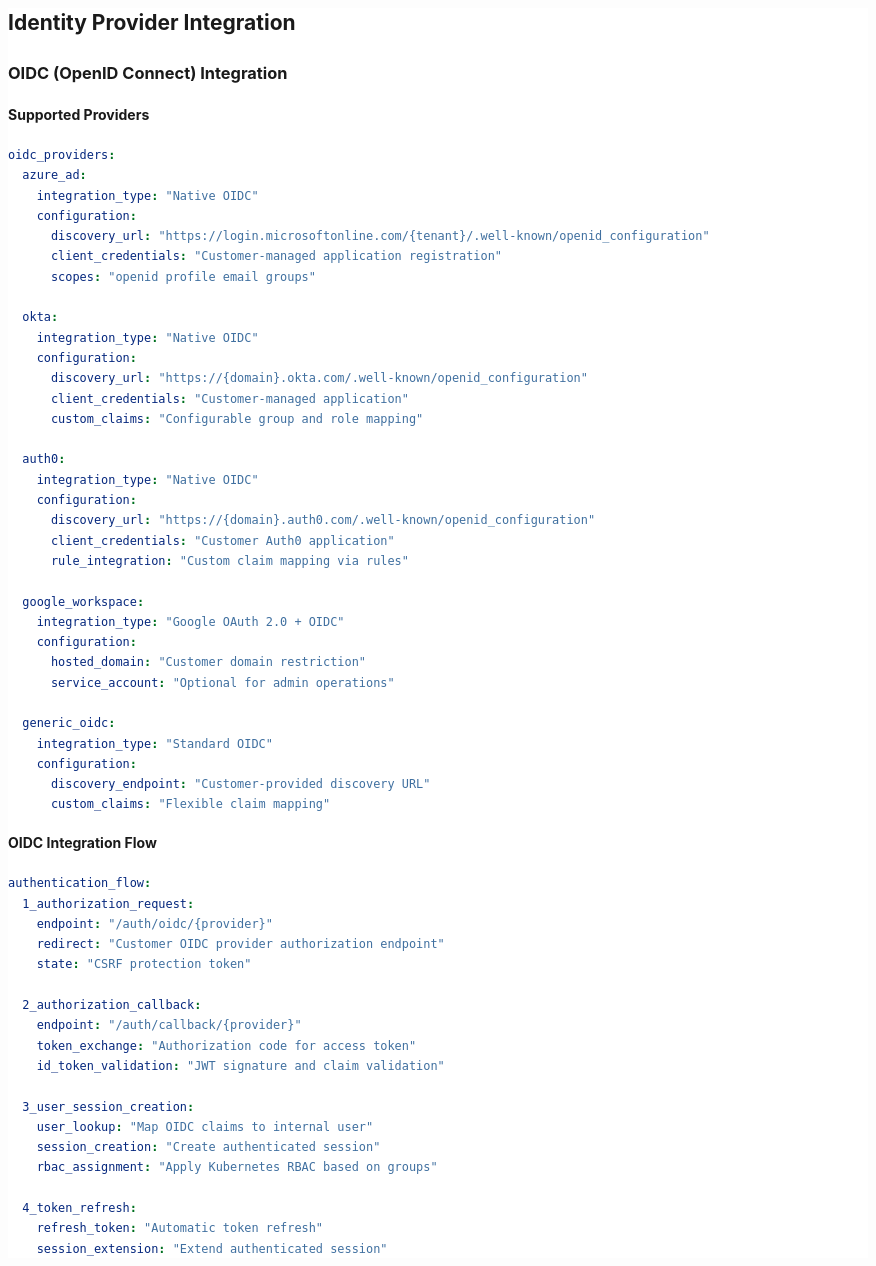 ## Identity Provider Integration

### OIDC (OpenID Connect) Integration

#### Supported Providers
```yaml
oidc_providers:
  azure_ad:
    integration_type: "Native OIDC"
    configuration:
      discovery_url: "https://login.microsoftonline.com/{tenant}/.well-known/openid_configuration"
      client_credentials: "Customer-managed application registration"
      scopes: "openid profile email groups"
    
  okta:
    integration_type: "Native OIDC"  
    configuration:
      discovery_url: "https://{domain}.okta.com/.well-known/openid_configuration"
      client_credentials: "Customer-managed application"
      custom_claims: "Configurable group and role mapping"
      
  auth0:
    integration_type: "Native OIDC"
    configuration:
      discovery_url: "https://{domain}.auth0.com/.well-known/openid_configuration"
      client_credentials: "Customer Auth0 application"
      rule_integration: "Custom claim mapping via rules"
      
  google_workspace:
    integration_type: "Google OAuth 2.0 + OIDC"
    configuration:
      hosted_domain: "Customer domain restriction"
      service_account: "Optional for admin operations"
      
  generic_oidc:
    integration_type: "Standard OIDC"
    configuration:
      discovery_endpoint: "Customer-provided discovery URL"
      custom_claims: "Flexible claim mapping"
```

#### OIDC Integration Flow
```yaml
authentication_flow:
  1_authorization_request:
    endpoint: "/auth/oidc/{provider}"
    redirect: "Customer OIDC provider authorization endpoint"
    state: "CSRF protection token"
    
  2_authorization_callback:
    endpoint: "/auth/callback/{provider}"  
    token_exchange: "Authorization code for access token"
    id_token_validation: "JWT signature and claim validation"
    
  3_user_session_creation:
    user_lookup: "Map OIDC claims to internal user"
    session_creation: "Create authenticated session"
    rbac_assignment: "Apply Kubernetes RBAC based on groups"
    
  4_token_refresh:
    refresh_token: "Automatic token refresh"
    session_extension: "Extend authenticated session"
```
